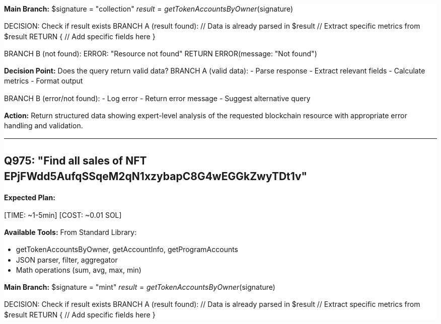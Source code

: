 **Main Branch:**
$signature = "collection"
$result = getTokenAccountsByOwner($signature)

DECISION: Check if result exists
  BRANCH A (result found):
    // Data is already parsed in $result
    // Extract specific metrics from $result
    RETURN {
  // Add specific fields here
}

  BRANCH B (not found):
    ERROR: "Resource not found"
    RETURN ERROR(message: "Not found")


**Decision Point:** Does the query return valid data?
  BRANCH A (valid data):
    - Parse response
    - Extract relevant fields
    - Calculate metrics
    - Format output

  BRANCH B (error/not found):
    - Log error
    - Return error message
    - Suggest alternative query

**Action:**
Return structured data showing expert-level analysis of the requested blockchain resource with appropriate error handling and validation.

---

## Q975: "Find all sales of NFT EPjFWdd5AufqSSqeM2qN1xzybapC8G4wEGGkZwyTDt1v"

**Expected Plan:**

[TIME: ~1-5min] [COST: ~0.01 SOL]

**Available Tools:**
From Standard Library:
  - getTokenAccountsByOwner, getAccountInfo, getProgramAccounts
  - JSON parser, filter, aggregator
  - Math operations (sum, avg, max, min)

**Main Branch:**
$signature = "mint"
$result = getTokenAccountsByOwner($signature)

DECISION: Check if result exists
  BRANCH A (result found):
    // Data is already parsed in $result
    // Extract specific metrics from $result
    RETURN {
  // Add specific fields here
}
